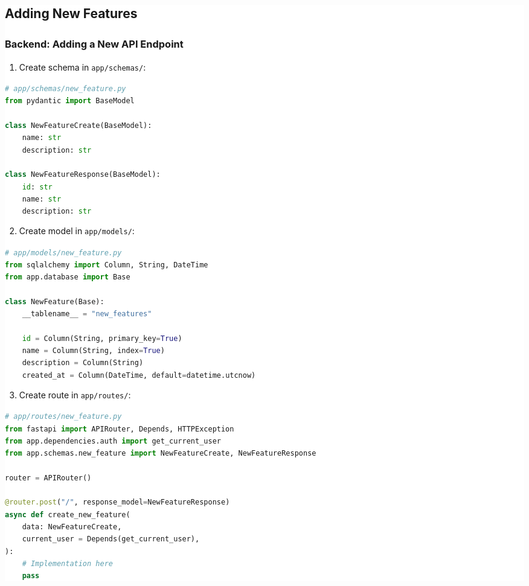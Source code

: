 ## Adding New Features

### Backend: Adding a New API Endpoint

1. Create schema in `app/schemas/`:

```python
# app/schemas/new_feature.py
from pydantic import BaseModel

class NewFeatureCreate(BaseModel):
    name: str
    description: str

class NewFeatureResponse(BaseModel):
    id: str
    name: str
    description: str
```

2. Create model in `app/models/`:

```python
# app/models/new_feature.py
from sqlalchemy import Column, String, DateTime
from app.database import Base

class NewFeature(Base):
    __tablename__ = "new_features"

    id = Column(String, primary_key=True)
    name = Column(String, index=True)
    description = Column(String)
    created_at = Column(DateTime, default=datetime.utcnow)
```

3. Create route in `app/routes/`:

```python
# app/routes/new_feature.py
from fastapi import APIRouter, Depends, HTTPException
from app.dependencies.auth import get_current_user
from app.schemas.new_feature import NewFeatureCreate, NewFeatureResponse

router = APIRouter()

@router.post("/", response_model=NewFeatureResponse)
async def create_new_feature(
    data: NewFeatureCreate,
    current_user = Depends(get_current_user),
):
    # Implementation here
    pass
```
